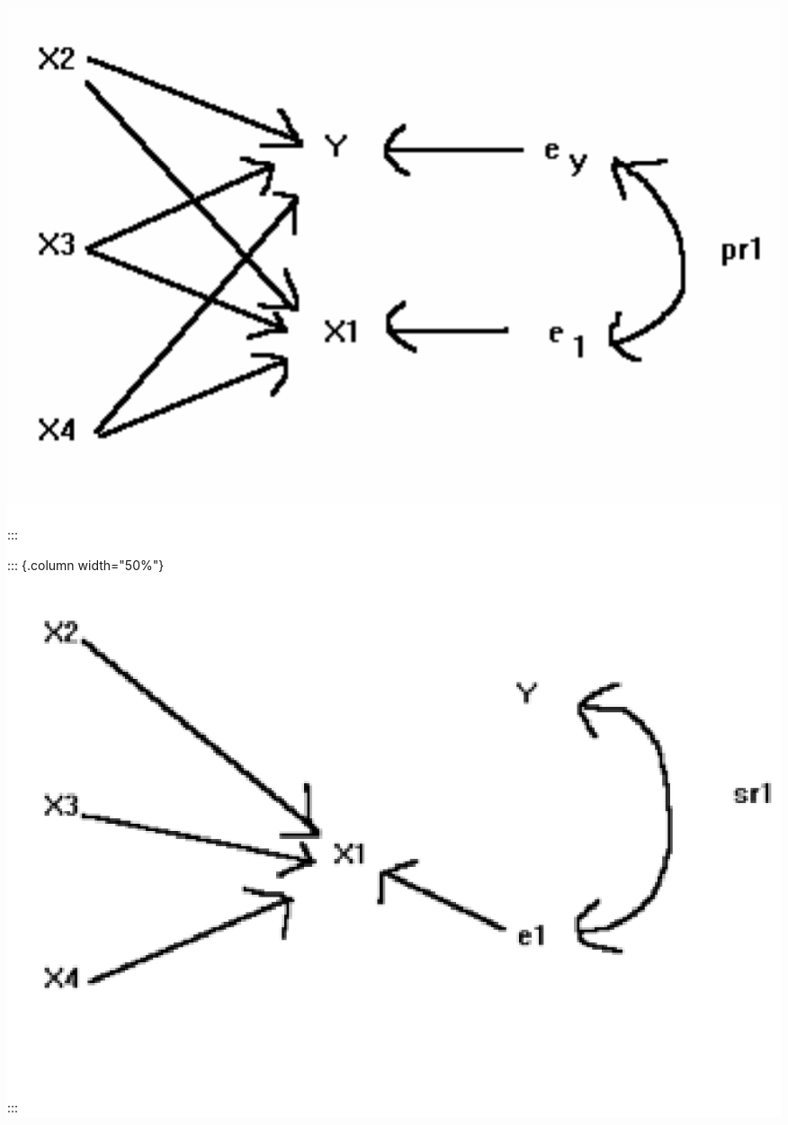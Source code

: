 ![Correlação Parcial](Partial.png)
:::

::: {.column width="50%"}
![Correlação Semi-parcial](SemiPartial.png)
:::